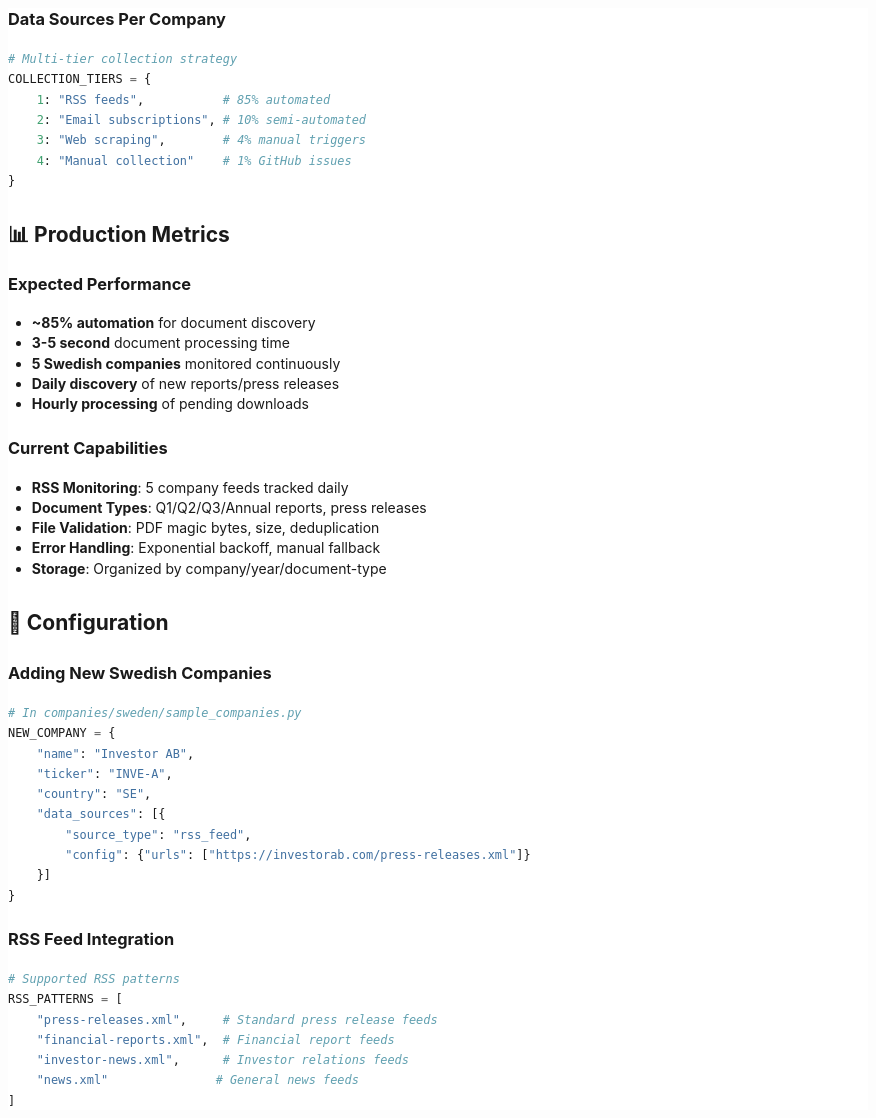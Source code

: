 ### Data Sources Per Company
```python
# Multi-tier collection strategy
COLLECTION_TIERS = {
    1: "RSS feeds",           # 85% automated
    2: "Email subscriptions", # 10% semi-automated  
    3: "Web scraping",        # 4% manual triggers
    4: "Manual collection"    # 1% GitHub issues
}
```

## 📊 Production Metrics

### Expected Performance
- **~85% automation** for document discovery
- **3-5 second** document processing time
- **5 Swedish companies** monitored continuously
- **Daily discovery** of new reports/press releases
- **Hourly processing** of pending downloads

### Current Capabilities
- **RSS Monitoring**: 5 company feeds tracked daily
- **Document Types**: Q1/Q2/Q3/Annual reports, press releases  
- **File Validation**: PDF magic bytes, size, deduplication
- **Error Handling**: Exponential backoff, manual fallback
- **Storage**: Organized by company/year/document-type

## 🎯 Configuration

### Adding New Swedish Companies
```python
# In companies/sweden/sample_companies.py
NEW_COMPANY = {
    "name": "Investor AB", 
    "ticker": "INVE-A",
    "country": "SE",
    "data_sources": [{
        "source_type": "rss_feed",
        "config": {"urls": ["https://investorab.com/press-releases.xml"]}
    }]
}
```

### RSS Feed Integration
```python
# Supported RSS patterns
RSS_PATTERNS = [
    "press-releases.xml",     # Standard press release feeds
    "financial-reports.xml",  # Financial report feeds  
    "investor-news.xml",      # Investor relations feeds
    "news.xml"               # General news feeds
]
```
